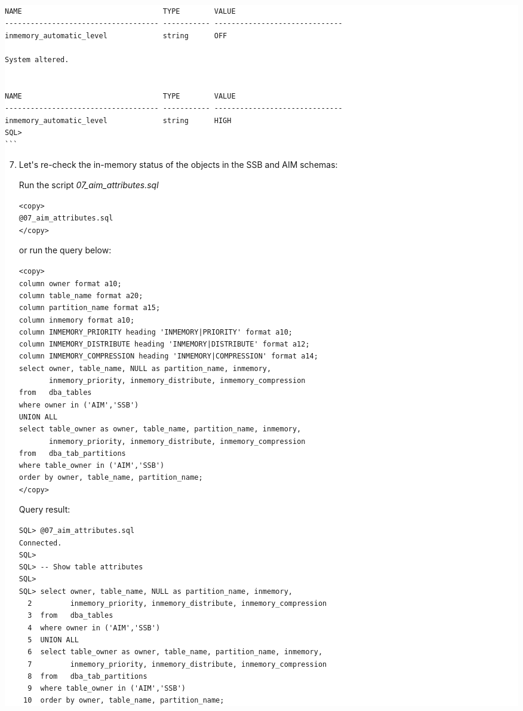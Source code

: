     NAME                                 TYPE        VALUE
    ------------------------------------ ----------- ------------------------------
    inmemory_automatic_level             string      OFF

    System altered.


    NAME                                 TYPE        VALUE
    ------------------------------------ ----------- ------------------------------
    inmemory_automatic_level             string      HIGH
    SQL>
    ```

7. Let's re-check the in-memory status of the objects in the SSB and AIM schemas:

    Run the script *07\_aim\_attributes.sql*

    ```
    <copy>
    @07_aim_attributes.sql
    </copy>    
    ```

    or run the query below:  

    ```
    <copy>
    column owner format a10;
    column table_name format a20;
    column partition_name format a15;
    column inmemory format a10;
    column INMEMORY_PRIORITY heading 'INMEMORY|PRIORITY' format a10;
    column INMEMORY_DISTRIBUTE heading 'INMEMORY|DISTRIBUTE' format a12;
    column INMEMORY_COMPRESSION heading 'INMEMORY|COMPRESSION' format a14;
    select owner, table_name, NULL as partition_name, inmemory,
           inmemory_priority, inmemory_distribute, inmemory_compression
    from   dba_tables
    where owner in ('AIM','SSB')
    UNION ALL
    select table_owner as owner, table_name, partition_name, inmemory,
           inmemory_priority, inmemory_distribute, inmemory_compression
    from   dba_tab_partitions
    where table_owner in ('AIM','SSB')
    order by owner, table_name, partition_name;
    </copy>
    ```

    Query result:

    ```
    SQL> @07_aim_attributes.sql
    Connected.
    SQL>
    SQL> -- Show table attributes
    SQL>
    SQL> select owner, table_name, NULL as partition_name, inmemory,
      2         inmemory_priority, inmemory_distribute, inmemory_compression
      3  from   dba_tables
      4  where owner in ('AIM','SSB')
      5  UNION ALL
      6  select table_owner as owner, table_name, partition_name, inmemory,
      7         inmemory_priority, inmemory_distribute, inmemory_compression
      8  from   dba_tab_partitions
      9  where table_owner in ('AIM','SSB')
     10  order by owner, table_name, partition_name;
